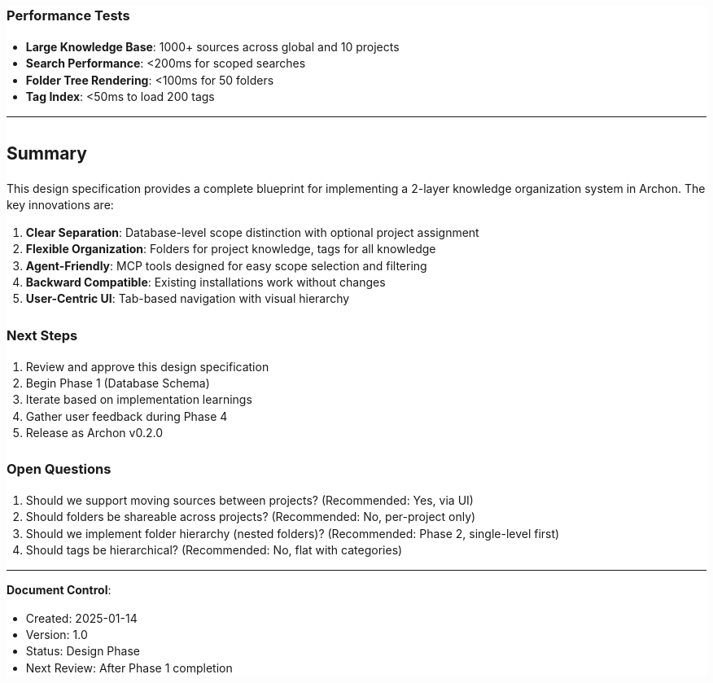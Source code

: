 ### Performance Tests

- **Large Knowledge Base**: 1000+ sources across global and 10 projects
- **Search Performance**: <200ms for scoped searches
- **Folder Tree Rendering**: <100ms for 50 folders
- **Tag Index**: <50ms to load 200 tags

---

## Summary

This design specification provides a complete blueprint for implementing a 2-layer knowledge organization system in Archon. The key innovations are:

1. **Clear Separation**: Database-level scope distinction with optional project assignment
2. **Flexible Organization**: Folders for project knowledge, tags for all knowledge
3. **Agent-Friendly**: MCP tools designed for easy scope selection and filtering
4. **Backward Compatible**: Existing installations work without changes
5. **User-Centric UI**: Tab-based navigation with visual hierarchy

### Next Steps

1. Review and approve this design specification
2. Begin Phase 1 (Database Schema)
3. Iterate based on implementation learnings
4. Gather user feedback during Phase 4
5. Release as Archon v0.2.0

### Open Questions

1. Should we support moving sources between projects? (Recommended: Yes, via UI)
2. Should folders be shareable across projects? (Recommended: No, per-project only)
3. Should we implement folder hierarchy (nested folders)? (Recommended: Phase 2, single-level first)
4. Should tags be hierarchical? (Recommended: No, flat with categories)

---

**Document Control**:
- Created: 2025-01-14
- Version: 1.0
- Status: Design Phase
- Next Review: After Phase 1 completion
